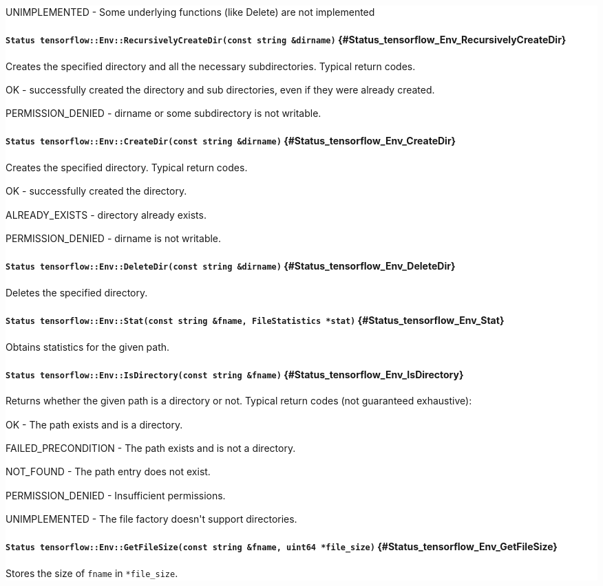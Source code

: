 UNIMPLEMENTED - Some underlying functions (like Delete) are not implemented

#### `Status tensorflow::Env::RecursivelyCreateDir(const string &dirname)` {#Status_tensorflow_Env_RecursivelyCreateDir}

Creates the specified directory and all the necessary subdirectories. Typical return codes.



OK - successfully created the directory and sub directories, even if they were already created.

PERMISSION_DENIED - dirname or some subdirectory is not writable.

#### `Status tensorflow::Env::CreateDir(const string &dirname)` {#Status_tensorflow_Env_CreateDir}

Creates the specified directory. Typical return codes.



OK - successfully created the directory.

ALREADY_EXISTS - directory already exists.

PERMISSION_DENIED - dirname is not writable.

#### `Status tensorflow::Env::DeleteDir(const string &dirname)` {#Status_tensorflow_Env_DeleteDir}

Deletes the specified directory.



#### `Status tensorflow::Env::Stat(const string &fname, FileStatistics *stat)` {#Status_tensorflow_Env_Stat}

Obtains statistics for the given path.



#### `Status tensorflow::Env::IsDirectory(const string &fname)` {#Status_tensorflow_Env_IsDirectory}

Returns whether the given path is a directory or not. Typical return codes (not guaranteed exhaustive):



OK - The path exists and is a directory.

FAILED_PRECONDITION - The path exists and is not a directory.

NOT_FOUND - The path entry does not exist.

PERMISSION_DENIED - Insufficient permissions.

UNIMPLEMENTED - The file factory doesn&apos;t support directories.

#### `Status tensorflow::Env::GetFileSize(const string &fname, uint64 *file_size)` {#Status_tensorflow_Env_GetFileSize}

Stores the size of `fname` in `*file_size`.
